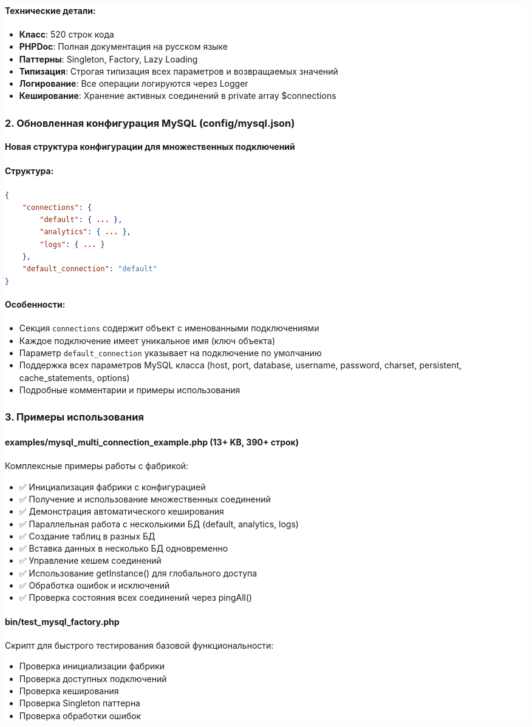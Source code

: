 #### Технические детали:
- **Класс**: 520 строк кода
- **PHPDoc**: Полная документация на русском языке
- **Паттерны**: Singleton, Factory, Lazy Loading
- **Типизация**: Строгая типизация всех параметров и возвращаемых значений
- **Логирование**: Все операции логируются через Logger
- **Кеширование**: Хранение активных соединений в private array $connections

### 2. Обновленная конфигурация MySQL (config/mysql.json)

**Новая структура конфигурации для множественных подключений**

#### Структура:
```json
{
    "connections": {
        "default": { ... },
        "analytics": { ... },
        "logs": { ... }
    },
    "default_connection": "default"
}
```

#### Особенности:
- Секция `connections` содержит объект с именованными подключениями
- Каждое подключение имеет уникальное имя (ключ объекта)
- Параметр `default_connection` указывает на подключение по умолчанию
- Поддержка всех параметров MySQL класса (host, port, database, username, password, charset, persistent, cache_statements, options)
- Подробные комментарии и примеры использования

### 3. Примеры использования

#### examples/mysql_multi_connection_example.php (13+ KB, 390+ строк)

Комплексные примеры работы с фабрикой:
- ✅ Инициализация фабрики с конфигурацией
- ✅ Получение и использование множественных соединений
- ✅ Демонстрация автоматического кеширования
- ✅ Параллельная работа с несколькими БД (default, analytics, logs)
- ✅ Создание таблиц в разных БД
- ✅ Вставка данных в несколько БД одновременно
- ✅ Управление кешем соединений
- ✅ Использование getInstance() для глобального доступа
- ✅ Обработка ошибок и исключений
- ✅ Проверка состояния всех соединений через pingAll()

#### bin/test_mysql_factory.php

Скрипт для быстрого тестирования базовой функциональности:
- Проверка инициализации фабрики
- Проверка доступных подключений
- Проверка кеширования
- Проверка Singleton паттерна
- Проверка обработки ошибок
